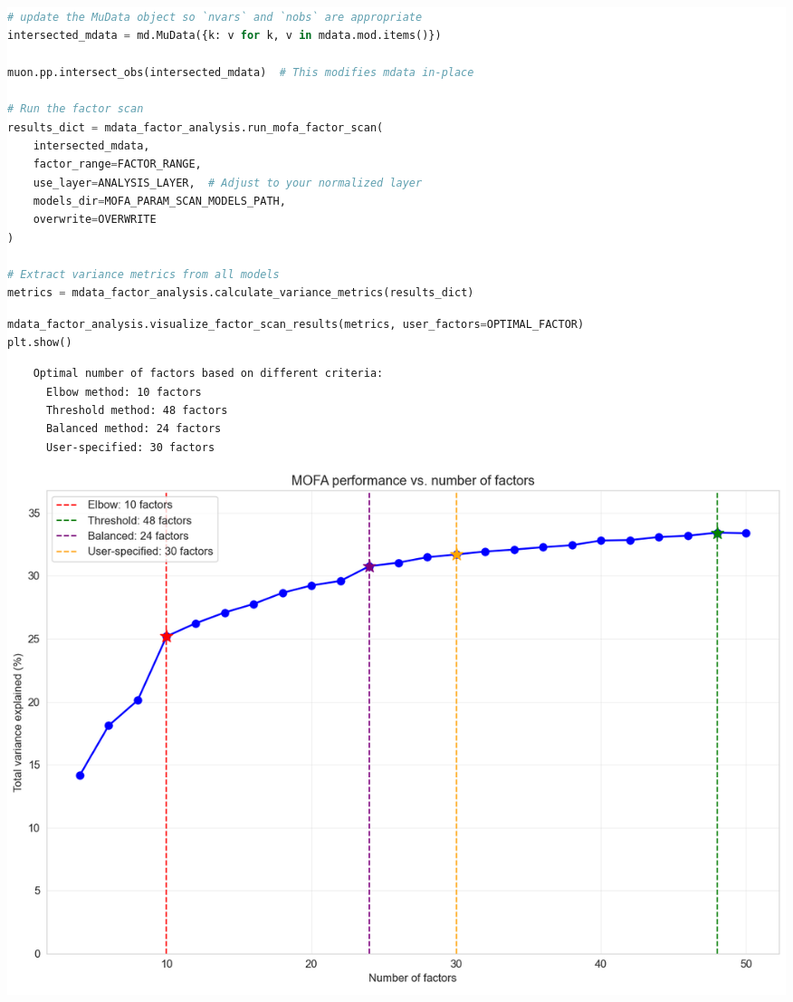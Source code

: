 ```python
# update the MuData object so `nvars` and `nobs` are appropriate
intersected_mdata = md.MuData({k: v for k, v in mdata.mod.items()})

muon.pp.intersect_obs(intersected_mdata)  # This modifies mdata in-place

# Run the factor scan
results_dict = mdata_factor_analysis.run_mofa_factor_scan(
    intersected_mdata, 
    factor_range=FACTOR_RANGE,
    use_layer=ANALYSIS_LAYER,  # Adjust to your normalized layer
    models_dir=MOFA_PARAM_SCAN_MODELS_PATH,
    overwrite=OVERWRITE
)

# Extract variance metrics from all models
metrics = mdata_factor_analysis.calculate_variance_metrics(results_dict)
```

```python
mdata_factor_analysis.visualize_factor_scan_results(metrics, user_factors=OPTIMAL_FACTOR)
plt.show()
```

```output
    Optimal number of factors based on different criteria:
      Elbow method: 10 factors
      Threshold method: 48 factors
      Balanced method: 24 factors
      User-specified: 30 factors
```

![](/figure/source/2025-08-19-multiomic_profiles/factor_scan_results-output-2.png)
